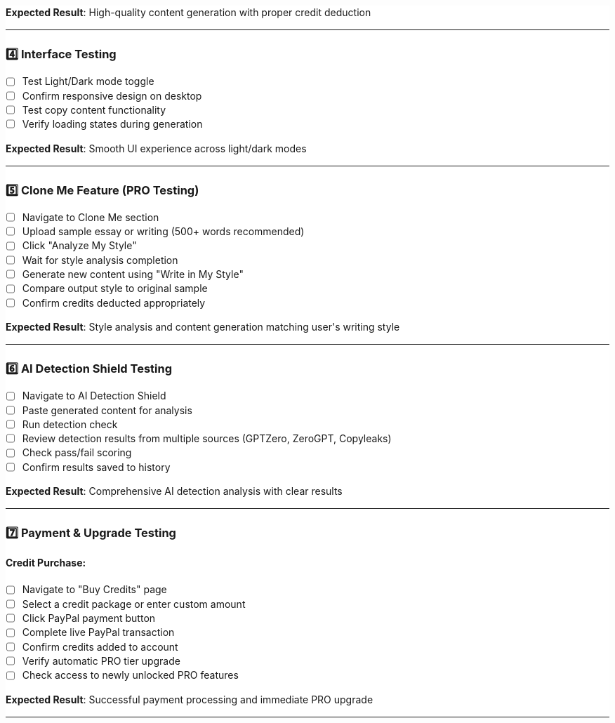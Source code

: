 **Expected Result**: High-quality content generation with proper credit deduction

---

### 4️⃣ Interface Testing
- [ ] Test Light/Dark mode toggle
- [ ] Confirm responsive design on desktop
- [ ] Test copy content functionality
- [ ] Verify loading states during generation

**Expected Result**: Smooth UI experience across light/dark modes

---

### 5️⃣ Clone Me Feature (PRO Testing)
- [ ] Navigate to Clone Me section
- [ ] Upload sample essay or writing (500+ words recommended)
- [ ] Click "Analyze My Style"
- [ ] Wait for style analysis completion
- [ ] Generate new content using "Write in My Style"
- [ ] Compare output style to original sample
- [ ] Confirm credits deducted appropriately

**Expected Result**: Style analysis and content generation matching user's writing style

---

### 6️⃣ AI Detection Shield Testing
- [ ] Navigate to AI Detection Shield
- [ ] Paste generated content for analysis
- [ ] Run detection check
- [ ] Review detection results from multiple sources (GPTZero, ZeroGPT, Copyleaks)
- [ ] Check pass/fail scoring
- [ ] Confirm results saved to history

**Expected Result**: Comprehensive AI detection analysis with clear results

---

### 7️⃣ Payment & Upgrade Testing

#### Credit Purchase:
- [ ] Navigate to "Buy Credits" page
- [ ] Select a credit package or enter custom amount
- [ ] Click PayPal payment button
- [ ] Complete live PayPal transaction
- [ ] Confirm credits added to account
- [ ] Verify automatic PRO tier upgrade
- [ ] Check access to newly unlocked PRO features

**Expected Result**: Successful payment processing and immediate PRO upgrade

---
